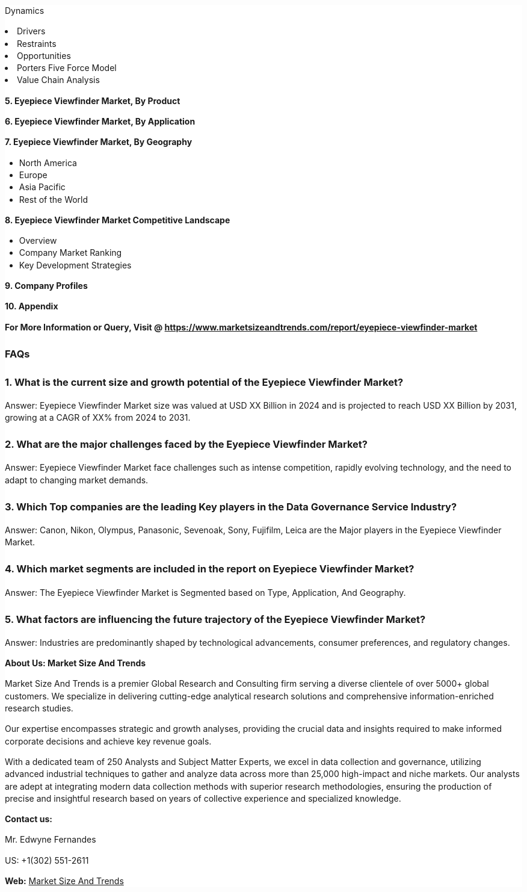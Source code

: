 Dynamics</span></li><li><span class="">Drivers</span></li><li><span class="">Restraints</span></li><li><span class="">Opportunities</span></li><li><span class="">Porters Five Force Model</span></li><li><span class="">Value Chain Analysis</span></li></ul></div><div class="" data-test-id=""><p><strong><span class="">5. Eyepiece Viewfinder Market, By Product</span></strong></p></div><div class="" data-test-id=""><p><strong><span class="">6. Eyepiece Viewfinder Market, By Application</span></strong></p></div><div class="" data-test-id=""><p><strong><span class="">7. Eyepiece Viewfinder Market, By Geography</span></strong></p></div><div class="" data-test-id=""><ul><li><span class="">North America</span></li><li><span class="">Europe</span></li><li><span class="">Asia Pacific</span></li><li><span class="">Rest of the World</span></li></ul></div><div class="" data-test-id=""><p><strong><span class="">8. Eyepiece Viewfinder Market Competitive Landscape</span></strong></p></div><div class="" data-test-id=""><ul><li><span class="">Overview</span></li><li><span class="">Company Market Ranking</span></li><li><span class="">Key Development Strategies</span></li></ul></div><div class="" data-test-id=""><p><strong><span class="">9. Company Profiles</span></strong></p></div><div class="" data-test-id=""><p><strong><span class="">10. Appendix</span></strong></p></div><div class="" data-test-id=""><p><strong><span class="">For More Information or Query, Visit @ <a href="https://www.marketsizeandtrends.com/report/eyepiece-viewfinder-market" target="_blank">https://www.marketsizeandtrends.com/report/eyepiece-viewfinder-market</a></span></strong></p></div><div class="" data-test-id=""><div class="article-main__content" data-test-id="publishing-text-block"><h3><strong><span class="">FAQs</span></strong></h3></div><div class="article-main__content" data-test-id="publishing-text-block"><h3><span class="">1. What is the current size and growth potential of the Eyepiece Viewfinder Market?</span></h3></div><div class="article-main__content" data-test-id="publishing-text-block"><p><span class="font-[700]">Answer</span><span class="">: Eyepiece Viewfinder Market size was valued at USD XX Billion in 2024 and is projected to reach USD XX Billion by 2031, growing at a CAGR of XX% from 2024 to 2031.</span></p></div><div class="article-main__content" data-test-id="publishing-text-block"><h3><span class="">2. What are the major challenges faced by the Eyepiece Viewfinder Market?</span></h3></div><div class="article-main__content" data-test-id="publishing-text-block"><p><span class="font-[700]">Answer</span><span class="">: Eyepiece Viewfinder Market face challenges such as intense competition, rapidly evolving technology, and the need to adapt to changing market demands.</span></p></div><div class="article-main__content" data-test-id="publishing-text-block"><h3><span class="">3. Which Top companies are the leading Key players in the Data Governance Service Industry?</span></h3></div><div class="article-main__content" data-test-id="publishing-text-block"><p><span class="font-[700]">Answer</span><span class="">: Canon, Nikon, Olympus, Panasonic, Sevenoak, Sony, Fujifilm, Leica are the Major players in the Eyepiece Viewfinder Market.</span></p></div><div class="article-main__content" data-test-id="publishing-text-block"><h3><span class="">4. Which market segments are included in the report on Eyepiece Viewfinder Market?</span></h3></div><div class="article-main__content" data-test-id="publishing-text-block"><p><span class="font-[700]">Answer</span><span class="">: The Eyepiece Viewfinder Market is Segmented based on Type, Application, And Geography.</span></p></div><div class="article-main__content" data-test-id="publishing-text-block"><h3><span class="">5. What factors are influencing the future trajectory of the Eyepiece Viewfinder Market?</span></h3></div><div class="article-main__content" data-test-id="publishing-text-block"><p><span class="font-[700]">Answer:</span><span class="">&nbsp;Industries are predominantly shaped by technological advancements, consumer preferences, and regulatory changes.</span></p></div><p><strong><span class="">About Us: Market Size And Trends</span></strong></p></div><div class="" data-test-id=""><p><span class="">Market Size And Trends is a premier Global Research and Consulting firm serving a diverse clientele of over 5000+ global customers. We specialize in delivering cutting-edge analytical research solutions and comprehensive information-enriched research studies.</span></p></div><div class="" data-test-id=""><p><span class="">Our expertise encompasses strategic and growth analyses, providing the crucial data and insights required to make informed corporate decisions and achieve key revenue goals.</span></p></div><div class="" data-test-id=""><p><span class="">With a dedicated team of 250 Analysts and Subject Matter Experts, we excel in data collection and governance, utilizing advanced industrial techniques to gather and analyze data across more than 25,000 high-impact and niche markets. Our analysts are adept at integrating modern data collection methods with superior research methodologies, ensuring the production of precise and insightful research based on years of collective experience and specialized knowledge.</span></p></div><div class="" data-test-id=""><p><strong><span class="">Contact us:</span></strong></p></div><div class="" data-test-id=""><p><span class="">Mr. Edwyne Fernandes</span></p></div><div class="" data-test-id=""><p><span class="">US: +1(302) 551-2611<br /></span></p><p><span class=""><strong>Web:</strong> <a href="https://www.marketsizeandtrends.com/" target="_blank">Market Size And Trends</a></span></p></div>
